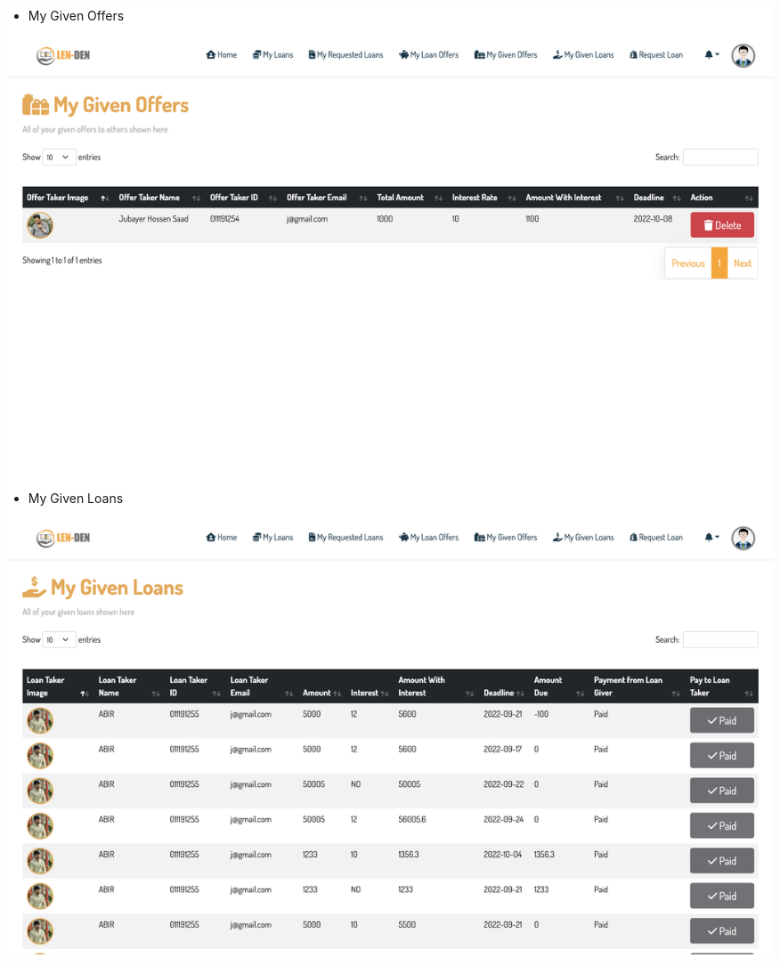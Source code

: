 * My Given Offers

<img src="Screenshots\18.png" alt="" style="width:957px;"/>

* My Given Loans

<img src="Screenshots\19.png" alt="" style="width:957px;"/> 
